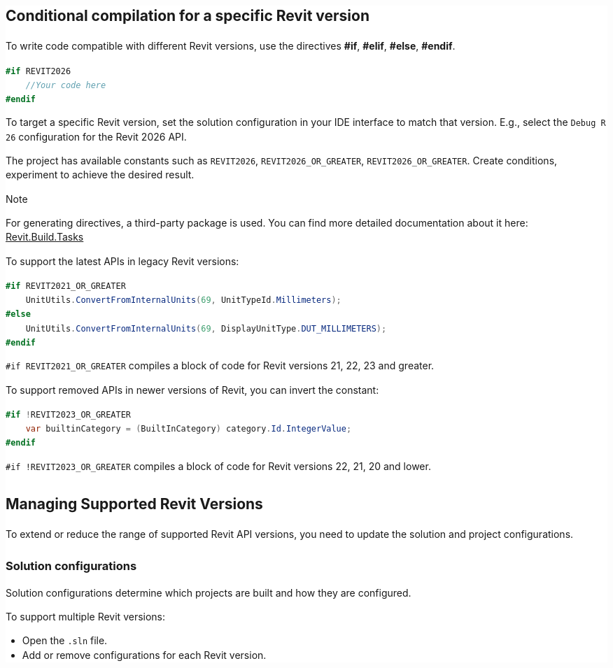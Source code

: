 ## Conditional compilation for a specific Revit version

To write code compatible with different Revit versions, use the directives **#if**, **#elif**, **#else**, **#endif**.

```c#
#if REVIT2026
    //Your code here
#endif
```

To target a specific Revit version, set the solution configuration in your IDE interface to match that version.
E.g., select the `Debug R26` configuration for the Revit 2026 API.

The project has available constants such as `REVIT2026`, `REVIT2026_OR_GREATER`, `REVIT2026_OR_GREATER`.
Create conditions, experiment to achieve the desired result.

> [!NOTE]  
> For generating directives, a third-party package is used.
> You can find more detailed documentation about it here: [Revit.Build.Tasks](https://github.com/Nice3point/Revit.Build.Tasks)

To support the latest APIs in legacy Revit versions:

```c#
#if REVIT2021_OR_GREATER
    UnitUtils.ConvertFromInternalUnits(69, UnitTypeId.Millimeters);
#else
    UnitUtils.ConvertFromInternalUnits(69, DisplayUnitType.DUT_MILLIMETERS);
#endif
```

`#if REVIT2021_OR_GREATER` сompiles a block of code for Revit versions 21, 22, 23 and greater.

To support removed APIs in newer versions of Revit, you can invert the constant:

```c#
#if !REVIT2023_OR_GREATER
    var builtinCategory = (BuiltInCategory) category.Id.IntegerValue;
#endif
```

`#if !REVIT2023_OR_GREATER` сompiles a block of code for Revit versions 22, 21, 20 and lower.

## Managing Supported Revit Versions

To extend or reduce the range of supported Revit API versions, you need to update the solution and project configurations.

### Solution configurations

Solution configurations determine which projects are built and how they are configured.

To support multiple Revit versions:
- Open the `.sln` file.
- Add or remove configurations for each Revit version.
